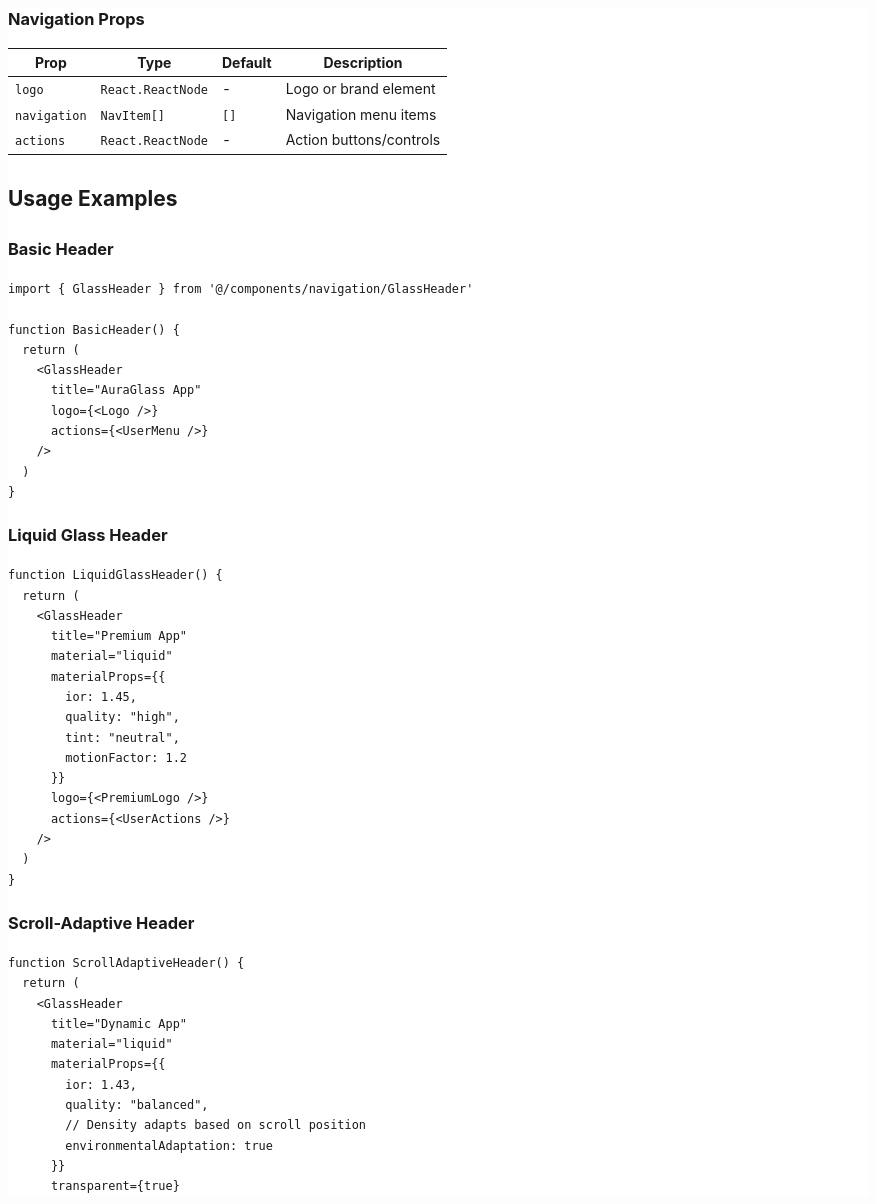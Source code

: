 ### Navigation Props

| Prop | Type | Default | Description |
|------|------|---------|-------------|
| `logo` | `React.ReactNode` | - | Logo or brand element |
| `navigation` | `NavItem[]` | `[]` | Navigation menu items |
| `actions` | `React.ReactNode` | - | Action buttons/controls |

## Usage Examples

### Basic Header

```tsx
import { GlassHeader } from '@/components/navigation/GlassHeader'

function BasicHeader() {
  return (
    <GlassHeader
      title="AuraGlass App"
      logo={<Logo />}
      actions={<UserMenu />}
    />
  )
}
```

### Liquid Glass Header

```tsx
function LiquidGlassHeader() {
  return (
    <GlassHeader
      title="Premium App"
      material="liquid"
      materialProps={{
        ior: 1.45,
        quality: "high",
        tint: "neutral",
        motionFactor: 1.2
      }}
      logo={<PremiumLogo />}
      actions={<UserActions />}
    />
  )
}
```

### Scroll-Adaptive Header

```tsx
function ScrollAdaptiveHeader() {
  return (
    <GlassHeader
      title="Dynamic App"
      material="liquid"
      materialProps={{
        ior: 1.43,
        quality: "balanced",
        // Density adapts based on scroll position
        environmentalAdaptation: true
      }}
      transparent={true}
```
